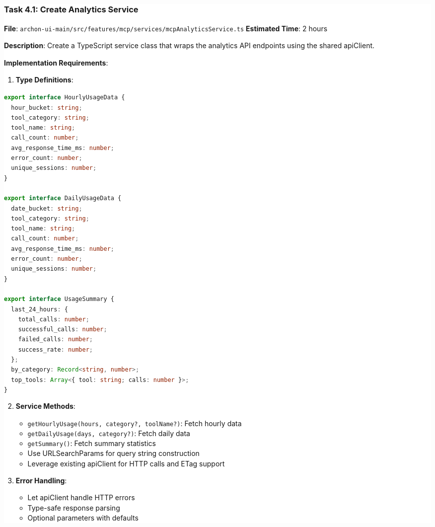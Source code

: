 ### Task 4.1: Create Analytics Service

**File**: `archon-ui-main/src/features/mcp/services/mcpAnalyticsService.ts`
**Estimated Time**: 2 hours

**Description**:
Create a TypeScript service class that wraps the analytics API endpoints using the shared apiClient.

**Implementation Requirements**:

1. **Type Definitions**:
```typescript
export interface HourlyUsageData {
  hour_bucket: string;
  tool_category: string;
  tool_name: string;
  call_count: number;
  avg_response_time_ms: number;
  error_count: number;
  unique_sessions: number;
}

export interface DailyUsageData {
  date_bucket: string;
  tool_category: string;
  tool_name: string;
  call_count: number;
  avg_response_time_ms: number;
  error_count: number;
  unique_sessions: number;
}

export interface UsageSummary {
  last_24_hours: {
    total_calls: number;
    successful_calls: number;
    failed_calls: number;
    success_rate: number;
  };
  by_category: Record<string, number>;
  top_tools: Array<{ tool: string; calls: number }>;
}
```

2. **Service Methods**:
   - `getHourlyUsage(hours, category?, toolName?)`: Fetch hourly data
   - `getDailyUsage(days, category?)`: Fetch daily data
   - `getSummary()`: Fetch summary statistics
   - Use URLSearchParams for query string construction
   - Leverage existing apiClient for HTTP calls and ETag support

3. **Error Handling**:
   - Let apiClient handle HTTP errors
   - Type-safe response parsing
   - Optional parameters with defaults
